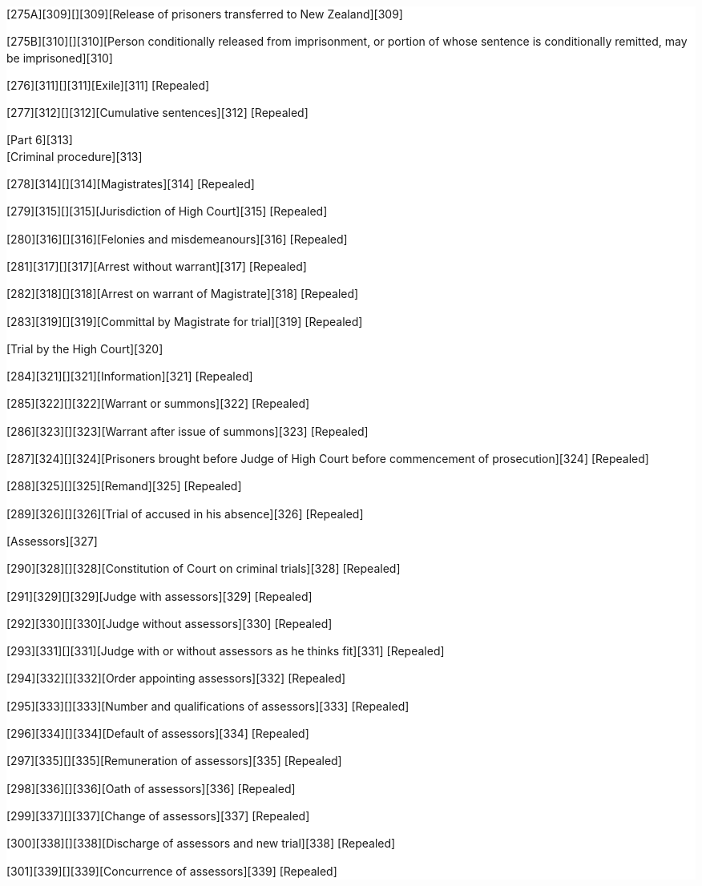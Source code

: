 [275A][309][][309][Release of prisoners transferred to New Zealand][309]

[275B][310][][310][Person conditionally released from imprisonment, or portion of whose sentence is conditionally remitted, may be imprisoned][310]

[276][311][][311][Exile][311] \[Repealed\]

[277][312][][312][Cumulative sentences][312] \[Repealed\]

[Part 6][313]  
[Criminal procedure][313]

[278][314][][314][Magistrates][314] \[Repealed\]

[279][315][][315][Jurisdiction of High Court][315] \[Repealed\]

[280][316][][316][Felonies and misdemeanours][316] \[Repealed\]

[281][317][][317][Arrest without warrant][317] \[Repealed\]

[282][318][][318][Arrest on warrant of Magistrate][318] \[Repealed\]

[283][319][][319][Committal by Magistrate for trial][319] \[Repealed\]

[Trial by the High Court][320]

[284][321][][321][Information][321] \[Repealed\]

[285][322][][322][Warrant or summons][322] \[Repealed\]

[286][323][][323][Warrant after issue of summons][323] \[Repealed\]

[287][324][][324][Prisoners brought before Judge of High Court before commencement of prosecution][324] \[Repealed\]

[288][325][][325][Remand][325] \[Repealed\]

[289][326][][326][Trial of accused in his absence][326] \[Repealed\]

[Assessors][327]

[290][328][][328][Constitution of Court on criminal trials][328] \[Repealed\]

[291][329][][329][Judge with assessors][329] \[Repealed\]

[292][330][][330][Judge without assessors][330] \[Repealed\]

[293][331][][331][Judge with or without assessors as he thinks fit][331] \[Repealed\]

[294][332][][332][Order appointing assessors][332] \[Repealed\]

[295][333][][333][Number and qualifications of assessors][333] \[Repealed\]

[296][334][][334][Default of assessors][334] \[Repealed\]

[297][335][][335][Remuneration of assessors][335] \[Repealed\]

[298][336][][336][Oath of assessors][336] \[Repealed\]

[299][337][][337][Change of assessors][337] \[Repealed\]

[300][338][][338][Discharge of assessors and new trial][338] \[Repealed\]

[301][339][][339][Concurrence of assessors][339] \[Repealed\]
